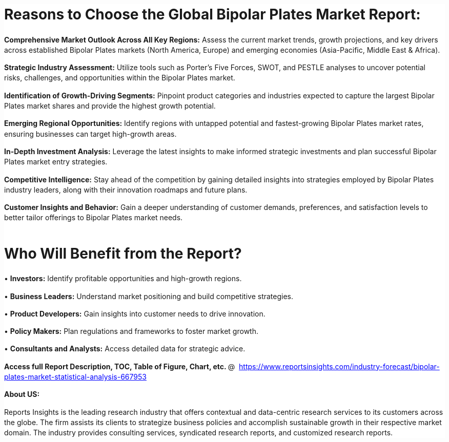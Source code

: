 # <strong>Reasons to Choose the Global Bipolar Plates Market Report:</strong>

<strong>Comprehensive Market Outlook Across All Key Regions:</strong>
Assess the current market trends, growth projections, and key drivers across established Bipolar Plates markets (North America, Europe) and emerging economies (Asia-Pacific, Middle East & Africa).

<strong>Strategic Industry Assessment:</strong>
Utilize tools such as Porter’s Five Forces, SWOT, and PESTLE analyses to uncover potential risks, challenges, and opportunities within the Bipolar Plates market.

<strong>Identification of Growth-Driving Segments:</strong>
Pinpoint product categories and industries expected to capture the largest Bipolar Plates market shares and provide the highest growth potential.

<strong>Emerging Regional Opportunities:</strong>
Identify regions with untapped potential and fastest-growing Bipolar Plates market rates, ensuring businesses can target high-growth areas.

<strong>In-Depth Investment Analysis:</strong>
Leverage the latest insights to make informed strategic investments and plan successful Bipolar Plates market entry strategies.

<strong>Competitive Intelligence:</strong>
Stay ahead of the competition by gaining detailed insights into strategies employed by Bipolar Plates industry leaders, along with their innovation roadmaps and future plans.

<strong>Customer Insights and Behavior:</strong>
Gain a deeper understanding of customer demands, preferences, and satisfaction levels to better tailor offerings to Bipolar Plates market needs.

# <strong>Who Will Benefit from the Report?</strong>

• <strong>Investors:</strong> Identify profitable opportunities and high-growth regions.

• <strong>Business Leaders:</strong> Understand market positioning and build competitive strategies.

• <strong>Product Developers:</strong> Gain insights into customer needs to drive innovation.

• <strong>Policy Makers:</strong> Plan regulations and frameworks to foster market growth.

• <strong>Consultants and Analysts:</strong> Access detailed data for strategic advice.
</ul>
<strong>Access full Report Description, TOC, Table of Figure, Chart, etc. </strong>@  <a href=https://www.reportsinsights.com/industry-forecast/bipolar-plates-market-statistical-analysis-667953 style=color:#0000ff;>https://www.reportsinsights.com/industry-forecast/bipolar-plates-market-statistical-analysis-667953</a></font>

<strong><strong>About US</strong>:</strong>

Reports Insights is the leading research industry that offers contextual and data-centric research services to its customers across the globe. The firm assists its clients to strategize business policies and accomplish sustainable growth in their respective market domain. The industry provides consulting services, syndicated research reports, and customized research reports.
